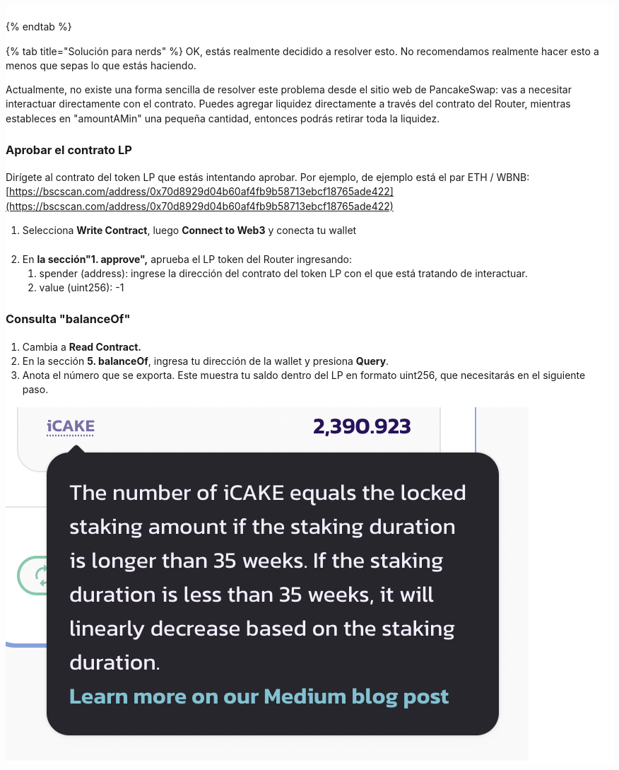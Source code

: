 

<div align="left">

<img src="https://lh5.googleusercontent.com/7aspaCCvDjzxbJxngqwgeq737LB3OUNcAs592QqlEkyrAOTfKsrt_FAwpEylaIJhff5ZcYlzB_r0v1JZwfj3j8Ah6jlUbRoMrAqVfTb3cwDI7B1i5HJtZSQOsTPrv7l7SaclC3BV" alt="">

</div>
{% endtab %}

{% tab title="Solución para nerds" %}
OK, estás realmente decidido a resolver esto. No recomendamos realmente hacer esto a menos que sepas lo que estás haciendo.&#x20;

Actualmente, no existe una forma sencilla de resolver este problema desde el sitio web de PancakeSwap: vas a necesitar interactuar directamente con el contrato. Puedes agregar liquidez directamente a través del contrato del Router, mientras estableces en "amountAMin" una pequeña cantidad, entonces podrás retirar toda la liquidez.

### **Aprobar el contrato LP**

Dirígete al contrato del token LP que estás intentando aprobar. Por ejemplo, de ejemplo está el par ETH / WBNB: [https://bscscan.com/address/0x70d8929d04b60af4fb9b58713ebcf18765ade422](https://bscscan.com/address/0x70d8929d04b60af4fb9b58713ebcf18765ade422)

1. Selecciona **Write Contract**, luego **Connect to Web3** y conecta tu wallet\
   <img src="https://lh6.googleusercontent.com/-_sNkO1gcOOJXkduDEUzbExKE2mNxBOR0f86Lpp3BBuPbIcmAHsfuvpF-hKqRn4oID5QzdGkk_1dTHkPuCmE50vpNNZxEqoM5nPmE_12k3-8Q8YYoRYqJ_VGjxJ03YPRuVQ1O5ME" alt="" data-size="original">
2. En **la sección"1. approve",** aprueba el LP token del Router ingresando:
   1. spender (address): ingrese la dirección del contrato del token LP con el que está tratando de interactuar.
   2. value (uint256): -1

### Consulta "balanceOf"

1. Cambia a **Read Contract.**
2. En la sección **5. balanceOf**, ingresa tu dirección de la wallet y presiona **Query**.
3. Anota el número que se exporta. Este muestra tu saldo dentro del LP en formato uint256, que necesitarás en el siguiente paso.&#x20;

![](<../../.gitbook/assets/image (32).png>)
